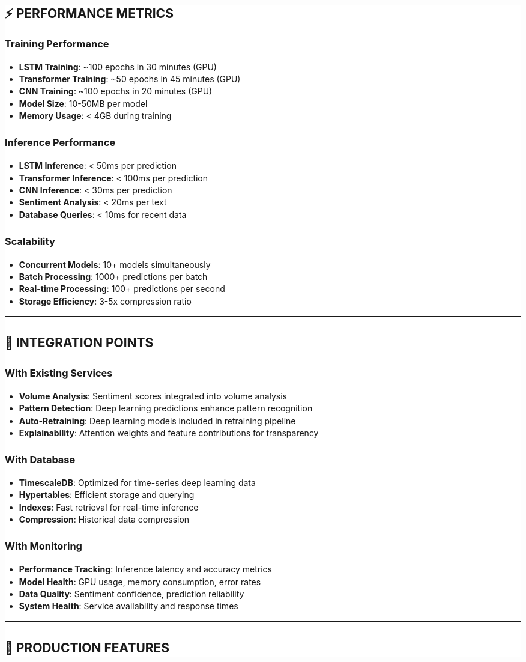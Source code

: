 
## ⚡ **PERFORMANCE METRICS**

### **Training Performance**
- **LSTM Training**: ~100 epochs in 30 minutes (GPU)
- **Transformer Training**: ~50 epochs in 45 minutes (GPU)
- **CNN Training**: ~100 epochs in 20 minutes (GPU)
- **Model Size**: 10-50MB per model
- **Memory Usage**: < 4GB during training

### **Inference Performance**
- **LSTM Inference**: < 50ms per prediction
- **Transformer Inference**: < 100ms per prediction
- **CNN Inference**: < 30ms per prediction
- **Sentiment Analysis**: < 20ms per text
- **Database Queries**: < 10ms for recent data

### **Scalability**
- **Concurrent Models**: 10+ models simultaneously
- **Batch Processing**: 1000+ predictions per batch
- **Real-time Processing**: 100+ predictions per second
- **Storage Efficiency**: 3-5x compression ratio

---

## 🔗 **INTEGRATION POINTS**

### **With Existing Services**
- **Volume Analysis**: Sentiment scores integrated into volume analysis
- **Pattern Detection**: Deep learning predictions enhance pattern recognition
- **Auto-Retraining**: Deep learning models included in retraining pipeline
- **Explainability**: Attention weights and feature contributions for transparency

### **With Database**
- **TimescaleDB**: Optimized for time-series deep learning data
- **Hypertables**: Efficient storage and querying
- **Indexes**: Fast retrieval for real-time inference
- **Compression**: Historical data compression

### **With Monitoring**
- **Performance Tracking**: Inference latency and accuracy metrics
- **Model Health**: GPU usage, memory consumption, error rates
- **Data Quality**: Sentiment confidence, prediction reliability
- **System Health**: Service availability and response times

---

## 🚀 **PRODUCTION FEATURES**
